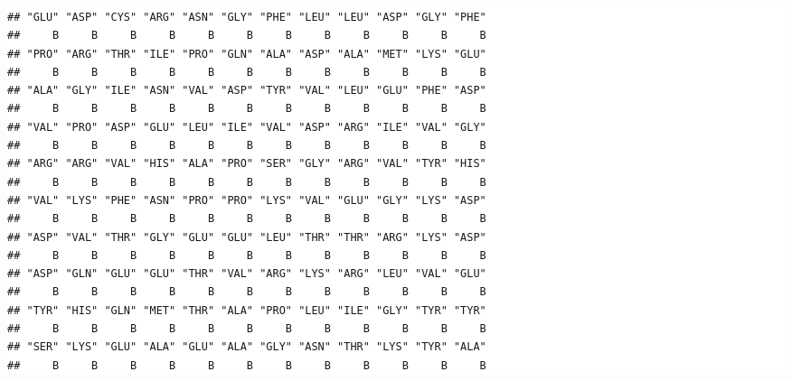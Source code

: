     ## "GLU" "ASP" "CYS" "ARG" "ASN" "GLY" "PHE" "LEU" "LEU" "ASP" "GLY" "PHE" 
    ##     B     B     B     B     B     B     B     B     B     B     B     B 
    ## "PRO" "ARG" "THR" "ILE" "PRO" "GLN" "ALA" "ASP" "ALA" "MET" "LYS" "GLU" 
    ##     B     B     B     B     B     B     B     B     B     B     B     B 
    ## "ALA" "GLY" "ILE" "ASN" "VAL" "ASP" "TYR" "VAL" "LEU" "GLU" "PHE" "ASP" 
    ##     B     B     B     B     B     B     B     B     B     B     B     B 
    ## "VAL" "PRO" "ASP" "GLU" "LEU" "ILE" "VAL" "ASP" "ARG" "ILE" "VAL" "GLY" 
    ##     B     B     B     B     B     B     B     B     B     B     B     B 
    ## "ARG" "ARG" "VAL" "HIS" "ALA" "PRO" "SER" "GLY" "ARG" "VAL" "TYR" "HIS" 
    ##     B     B     B     B     B     B     B     B     B     B     B     B 
    ## "VAL" "LYS" "PHE" "ASN" "PRO" "PRO" "LYS" "VAL" "GLU" "GLY" "LYS" "ASP" 
    ##     B     B     B     B     B     B     B     B     B     B     B     B 
    ## "ASP" "VAL" "THR" "GLY" "GLU" "GLU" "LEU" "THR" "THR" "ARG" "LYS" "ASP" 
    ##     B     B     B     B     B     B     B     B     B     B     B     B 
    ## "ASP" "GLN" "GLU" "GLU" "THR" "VAL" "ARG" "LYS" "ARG" "LEU" "VAL" "GLU" 
    ##     B     B     B     B     B     B     B     B     B     B     B     B 
    ## "TYR" "HIS" "GLN" "MET" "THR" "ALA" "PRO" "LEU" "ILE" "GLY" "TYR" "TYR" 
    ##     B     B     B     B     B     B     B     B     B     B     B     B 
    ## "SER" "LYS" "GLU" "ALA" "GLU" "ALA" "GLY" "ASN" "THR" "LYS" "TYR" "ALA" 
    ##     B     B     B     B     B     B     B     B     B     B     B     B 